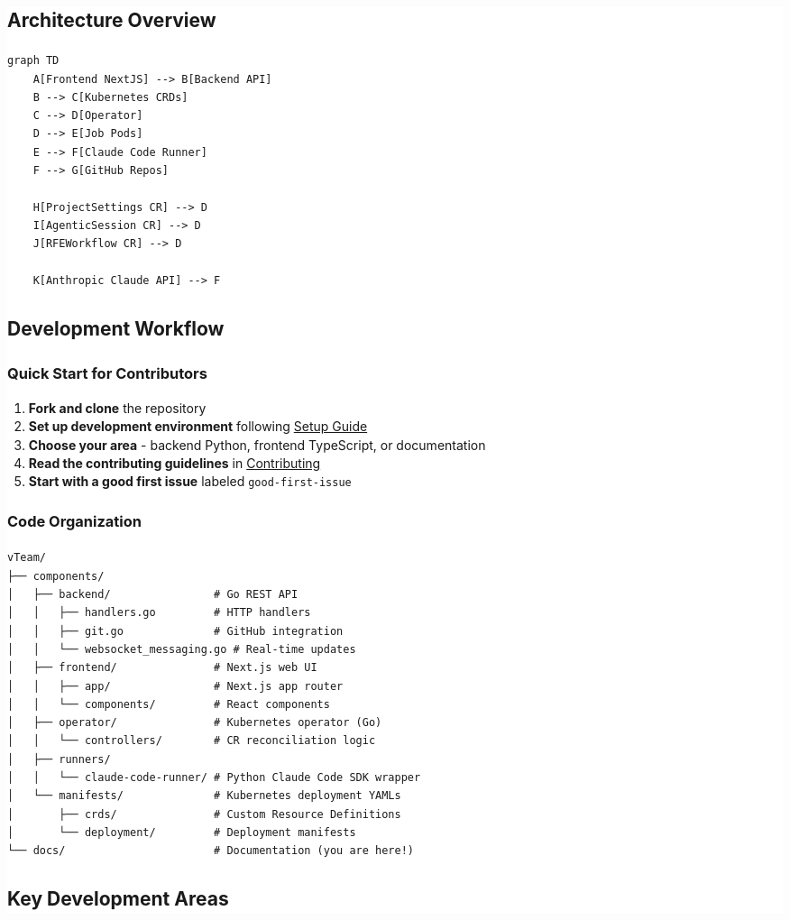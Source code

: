 ## Architecture Overview

```mermaid
graph TD
    A[Frontend NextJS] --> B[Backend API]
    B --> C[Kubernetes CRDs]
    C --> D[Operator]
    D --> E[Job Pods]
    E --> F[Claude Code Runner]
    F --> G[GitHub Repos]

    H[ProjectSettings CR] --> D
    I[AgenticSession CR] --> D
    J[RFEWorkflow CR] --> D

    K[Anthropic Claude API] --> F
```

## Development Workflow

### Quick Start for Contributors

1. **Fork and clone** the repository
2. **Set up development environment** following [Setup Guide](setup.md)
3. **Choose your area** - backend Python, frontend TypeScript, or documentation
4. **Read the contributing guidelines** in [Contributing](contributing.md)
5. **Start with a good first issue** labeled `good-first-issue`

### Code Organization

```text
vTeam/
├── components/
│   ├── backend/                # Go REST API
│   │   ├── handlers.go         # HTTP handlers
│   │   ├── git.go              # GitHub integration
│   │   └── websocket_messaging.go # Real-time updates
│   ├── frontend/               # Next.js web UI
│   │   ├── app/                # Next.js app router
│   │   └── components/         # React components
│   ├── operator/               # Kubernetes operator (Go)
│   │   └── controllers/        # CR reconciliation logic
│   ├── runners/
│   │   └── claude-code-runner/ # Python Claude Code SDK wrapper
│   └── manifests/              # Kubernetes deployment YAMLs
│       ├── crds/               # Custom Resource Definitions
│       └── deployment/         # Deployment manifests
└── docs/                       # Documentation (you are here!)
```

## Key Development Areas
